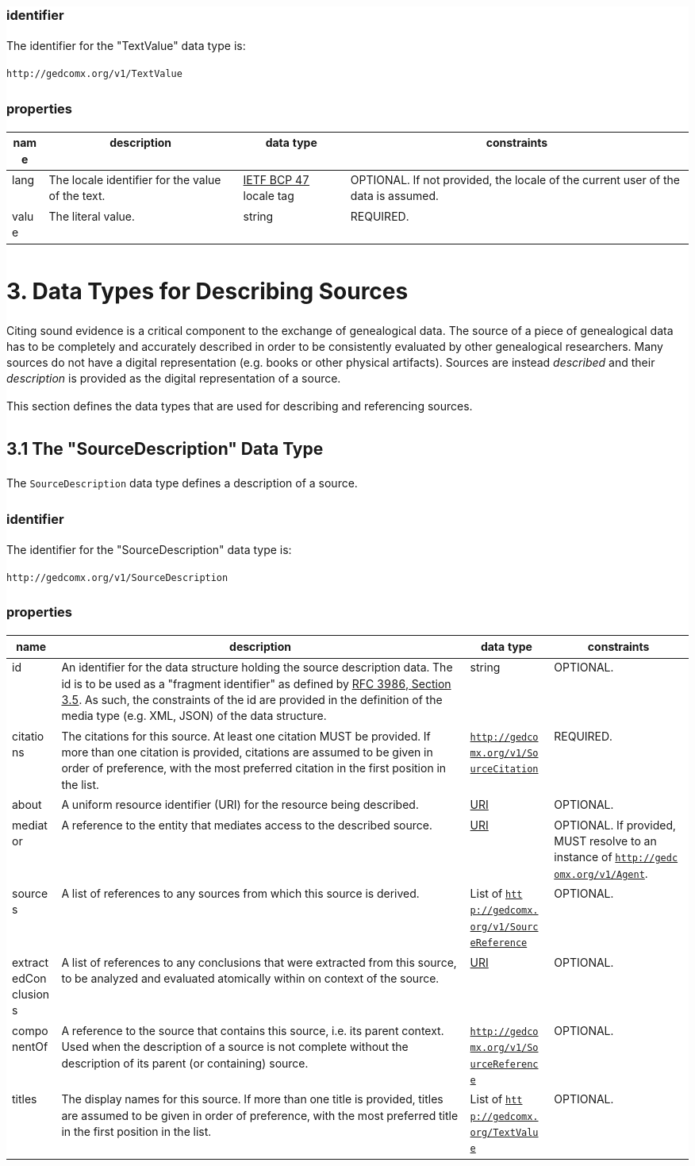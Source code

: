 ### identifier

The identifier for the "TextValue" data type is:

`http://gedcomx.org/v1/TextValue`

### properties

name  | description | data type | constraints
------|-------------|-----------|------------
lang | The locale identifier for the value of the text. | [IETF BCP 47](http://tools.ietf.org/html/bcp47) locale tag | OPTIONAL. If not provided, the locale of the current user of the data is assumed.
value | The literal value. | string | REQUIRED.



# 3. Data Types for Describing Sources

Citing sound evidence is a critical component to the exchange of genealogical data. The source of
a piece of genealogical data has to be completely and accurately described in order to be
consistently evaluated by other genealogical researchers. Many sources do not have a digital
representation (e.g. books or other physical artifacts). Sources are instead _described_
and their _description_ is provided as the digital representation of a source.

This section defines the data types that are used for describing and referencing sources.


<a id="source-description"/>

## 3.1 The "SourceDescription" Data Type

The `SourceDescription` data type defines a description of a source.

### identifier

The identifier for the "SourceDescription" data type is:

`http://gedcomx.org/v1/SourceDescription`

### properties

name  | description | data type | constraints
------|-------------|-----------|------------
id | An identifier for the data structure holding the source description data. The id is to be used as a "fragment identifier" as defined by [RFC 3986, Section 3.5](http://tools.ietf.org/html/rfc3986#section-3.5). As such, the constraints of the id are provided in the definition of the media type (e.g. XML, JSON) of the data structure. | string | OPTIONAL.
citations | The citations for this source. At least one citation MUST be provided. If more than one citation is provided, citations are assumed to be given in order of preference, with the most preferred citation in the first position in the list. | [`http://gedcomx.org/v1/SourceCitation`](#source-citation) | REQUIRED.
about | A uniform resource identifier (URI) for the resource being described. | [URI](#uri) | OPTIONAL.
mediator | A reference to the entity that mediates access to the described source. | [URI](#uri) | OPTIONAL. If provided, MUST resolve to an instance of [`http://gedcomx.org/v1/Agent`](#agent).
sources | A list of references to any sources from which this source is derived. | List of [`http://gedcomx.org/v1/SourceReference`](#source-reference) | OPTIONAL.
extractedConclusions | A list of references to any conclusions that were extracted from this source, to be analyzed and evaluated atomically within on context of the source. | [URI](#uri) | OPTIONAL.
componentOf | A reference to the source that contains this source, i.e. its parent context. Used when the description of a source is not complete without the description of its parent (or containing) source. | [`http://gedcomx.org/v1/SourceReference`](#source-reference) | OPTIONAL.
titles | The display names for this source. If more than one title is provided, titles are assumed to be given in order of preference, with the most preferred title in the first position in the list. | List of [`http://gedcomx.org/TextValue`](#text-value) | OPTIONAL.